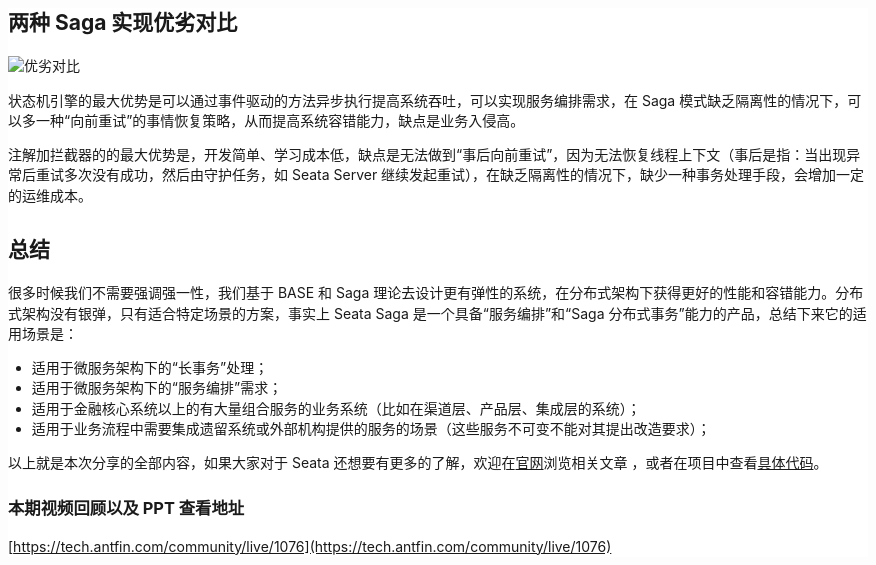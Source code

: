 ## 两种 Saga 实现优劣对比

![优劣对比](https://cdn.nlark.com/yuque/0/2020/png/226702/1578483551308-83e03f0e-c804-4fae-8f51-09ec03e2f870.png)

状态机引擎的最大优势是可以通过事件驱动的方法异步执行提高系统吞吐，可以实现服务编排需求，在 Saga 模式缺乏隔离性的情况下，可以多一种“向前重试”的事情恢复策略，从而提高系统容错能力，缺点是业务入侵高。

注解加拦截器的的最大优势是，开发简单、学习成本低，缺点是无法做到“事后向前重试”，因为无法恢复线程上下文（事后是指：当出现异常后重试多次没有成功，然后由守护任务，如 Seata Server 继续发起重试），在缺乏隔离性的情况下，缺少一种事务处理手段，会增加一定的运维成本。

## 总结

很多时候我们不需要强调强一性，我们基于 BASE 和 Saga 理论去设计更有弹性的系统，在分布式架构下获得更好的性能和容错能力。分布式架构没有银弹，只有适合特定场景的方案，事实上 Seata Saga 是一个具备“服务编排”和“Saga 分布式事务”能力的产品，总结下来它的适用场景是：

- 适用于微服务架构下的“长事务”处理；
- 适用于微服务架构下的“服务编排”需求；
- 适用于金融核心系统以上的有大量组合服务的业务系统（比如在渠道层、产品层、集成层的系统）；
- 适用于业务流程中需要集成遗留系统或外部机构提供的服务的场景（这些服务不可变不能对其提出改造要求）；

以上就是本次分享的全部内容，如果大家对于 Seata 还想要有更多的了解，欢迎在[官网](https://www.sofastack.tech/tags/seata/)浏览相关文章 ，或者在项目中查看[具体代码](https://github.com/seata/seata)。

### 本期视频回顾以及 PPT 查看地址

[https://tech.antfin.com/community/live/1076](https://tech.antfin.com/community/live/1076)
